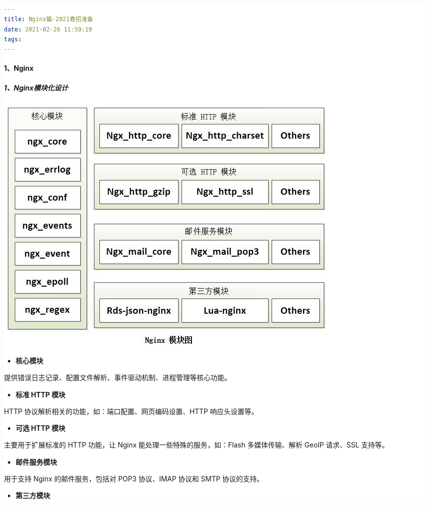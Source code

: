 ```yaml
---
title: Nginx篇-2021春招准备
date: 2021-02-26 11:59:19
tags:
---
```


#### 1、Nginx

##### 1、Nginx模块化设计

![title](/images/2021年春招准备-Nginx篇/1.png)

- **核心模块**

提供错误日志记录、配置文件解析、事件驱动机制、进程管理等核心功能。

- **标准 HTTP 模块**

 HTTP 协议解析相关的功能，如：端口配置、网页编码设置、HTTP 响应头设置等。

- **可选 HTTP 模块**

主要用于扩展标准的 HTTP 功能，让 Nginx 能处理一些特殊的服务，如：Flash 多媒体传输、解析 GeoIP 请求、SSL 支持等。

- **邮件服务模块**

用于支持 Nginx 的邮件服务，包括对 POP3 协议、IMAP 协议和 SMTP 协议的支持。

- **第三方模块**

